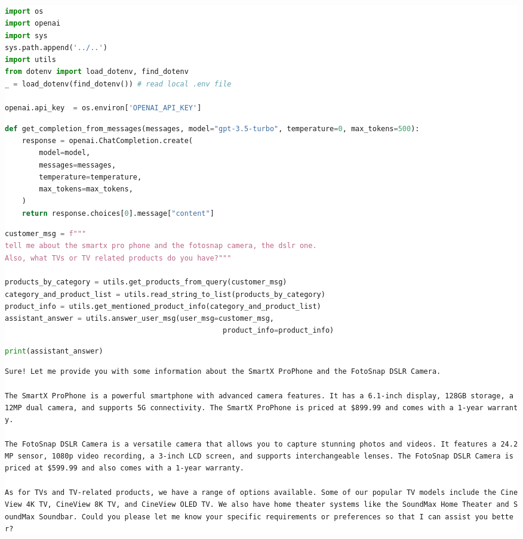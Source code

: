 ```python
import os
import openai
import sys
sys.path.append('../..')
import utils
from dotenv import load_dotenv, find_dotenv
_ = load_dotenv(find_dotenv()) # read local .env file

openai.api_key  = os.environ['OPENAI_API_KEY']
```


```python
def get_completion_from_messages(messages, model="gpt-3.5-turbo", temperature=0, max_tokens=500):
    response = openai.ChatCompletion.create(
        model=model,
        messages=messages,
        temperature=temperature, 
        max_tokens=max_tokens, 
    )
    return response.choices[0].message["content"]
```


```python
customer_msg = f"""
tell me about the smartx pro phone and the fotosnap camera, the dslr one.
Also, what TVs or TV related products do you have?"""

products_by_category = utils.get_products_from_query(customer_msg)
category_and_product_list = utils.read_string_to_list(products_by_category)
product_info = utils.get_mentioned_product_info(category_and_product_list)
assistant_answer = utils.answer_user_msg(user_msg=customer_msg,
                                                   product_info=product_info)
```


```python
print(assistant_answer) 
```

    Sure! Let me provide you with some information about the SmartX ProPhone and the FotoSnap DSLR Camera.
    
    The SmartX ProPhone is a powerful smartphone with advanced camera features. It has a 6.1-inch display, 128GB storage, a 12MP dual camera, and supports 5G connectivity. The SmartX ProPhone is priced at $899.99 and comes with a 1-year warranty.
    
    The FotoSnap DSLR Camera is a versatile camera that allows you to capture stunning photos and videos. It features a 24.2MP sensor, 1080p video recording, a 3-inch LCD screen, and supports interchangeable lenses. The FotoSnap DSLR Camera is priced at $599.99 and also comes with a 1-year warranty.
    
    As for TVs and TV-related products, we have a range of options available. Some of our popular TV models include the CineView 4K TV, CineView 8K TV, and CineView OLED TV. We also have home theater systems like the SoundMax Home Theater and SoundMax Soundbar. Could you please let me know your specific requirements or preferences so that I can assist you better?
